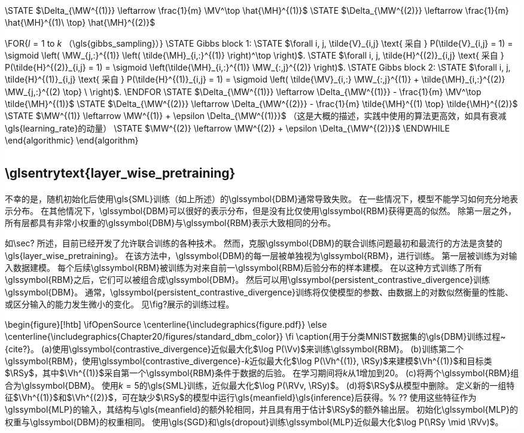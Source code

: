 \STATE $\Delta_{\MW^{(1)}} \leftarrow \frac{1}{m} \MV^\top \hat{\MH}^{(1)}$
\STATE $\Delta_{\MW^{(2)}} \leftarrow \frac{1}{m} \hat{\MH}^{(1)\ \top} \hat{\MH}^{(2)}$

\FOR{$l=1$ to $k$ （\gls{gibbs_sampling}）}
\STATE Gibbs block 1:
   \STATE $\forall i, j, \tilde{V}_{i,j} \text{ 采自 } P(\tilde{V}_{i,j} = 1) =
    \sigmoid \left( 
     \MW_{j,:}^{(1)} 
     \left( \tilde{\MH}_{i,:}^{(1)} \right)^\top
     \right)$.
   \STATE $\forall i, j, \tilde{H}^{(2)}_{i,j} \text{ 采自 } P(\tilde{H}^{(2)}_{i,j} = 1) = 
   \sigmoid \left(\tilde{\MH}_{i,:}^{(1)} \MW_{:,j}^{(2)} 
    \right)$.
\STATE Gibbs block 2:
   \STATE $\forall i, j, \tilde{H}^{(1)}_{i,j} \text{ 采自 } P(\tilde{H}^{(1)}_{i,j} = 1) = \sigmoid \left( \tilde{\MV}_{i,:}
     \MW_{:,j}^{(1)} + \tilde{\MH}_{i,:}^{(2)} \MW_{j,:}^{(2) \top} \
   \right)$.
\ENDFOR
\STATE $\Delta_{\MW^{(1)}} \leftarrow \Delta_{\MW^{(1)}} - \frac{1}{m} \MV^\top \tilde{\MH}^{(1)}$
\STATE $\Delta_{\MW^{(2)}} \leftarrow \Delta_{\MW^{(2)}} - \frac{1}{m} \tilde{\MH}^{(1) \top} \tilde{\MH}^{(2)}$
\STATE $\MW^{(1)} \leftarrow \MW^{(1)} + \epsilon \Delta_{\MW^{(1)}}$
（这是大概的描述，实践中使用的算法更高效，如具有衰减\gls{learning_rate}的动量）
\STATE $\MW^{(2)} \leftarrow \MW^{(2)} + \epsilon \Delta_{\MW^{(2)}}$
\ENDWHILE
\end{algorithmic}
\end{algorithm}



## \glsentrytext{layer_wise_pretraining}


不幸的是，随机初始化后使用\gls{SML}训练（如上所述）的\glssymbol{DBM}通常导致失败。
在一些情况下，模型不能学习如何充分地表示分布。
在其他情况下，\glssymbol{DBM}可以很好的表示分布，但是没有比仅使用\glssymbol{RBM}获得更高的似然。
除第一层之外，所有层都具有非常小权重的\glssymbol{DBM}与\glssymbol{RBM}表示大致相同的分布。

如\sec? 所述，目前已经开发了允许联合训练的各种技术。
然而，克服\glssymbol{DBM}的联合训练问题最初和最流行的方法是贪婪的\gls{layer_wise_pretraining}。
在该方法中，\glssymbol{DBM}的每一层被单独视为\glssymbol{RBM}，进行训练。
第一层被训练为对输入数据建模。
每个后续\glssymbol{RBM}被训练为对来自前一\glssymbol{RBM}后验分布的样本建模。
在以这种方式训练了所有\glssymbol{RBM}之后，它们可以被组合成\glssymbol{DBM}。
然后可以用\glssymbol{persistent_contrastive_divergence}训练\glssymbol{DBM}。
通常，\glssymbol{persistent_contrastive_divergence}训练将仅使模型的参数、由数据上的对数似然衡量的性能、或区分输入的能力发生微小的变化。
见\fig?展示的训练过程。

\begin{figure}[!htb]
\ifOpenSource
\centerline{\includegraphics{figure.pdf}}
\else
\centerline{\includegraphics{Chapter20/figures/standard_dbm_color}}
\fi
\caption{用于分类MNIST数据集的\gls{DBM}训练过程~{cite?}。
(a)使用\glssymbol{contrastive_divergence}近似最大化$\log P(\Vv)$来训练\glssymbol{RBM}。
(b)训练第二个\glssymbol{RBM}，使用\glssymbol{contrastive_divergence}-$k$近似最大化$\log P(\Vh^{(1)}, \RSy)$来建模$\Vh^{(1)}$和目标类$\RSy$，其中$\Vh^{(1)}$采自第一个\glssymbol{RBM}条件于数据的后验。 在学习期间将$k$从$1$增加到$20$。
(c)将两个\glssymbol{RBM}组合为\glssymbol{DBM}。
使用$k = 5$的\gls{SML}训练，近似最大化$\log P(\RVv, \RSy)$。
(d)将$\RSy$从模型中删除。
定义新的一组特征$\Vh^{(1)}$和$\Vh^{(2)}$，可在缺少$\RSy$的模型中运行\gls{meanfield}\gls{inference}后获得。% ??
使用这些特征作为\glssymbol{MLP}的输入，其结构与\gls{meanfield}的额外轮相同，并且具有用于估计$\RSy$的额外输出层。
初始化\glssymbol{MLP}的权重与\glssymbol{DBM}的权重相同。
使用\gls{SGD}和\gls{dropout}训练\glssymbol{MLP}近似最大化$\log P(\RSy \mid \RVv)$。